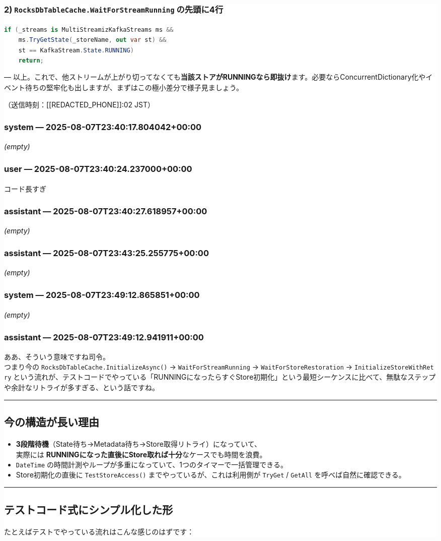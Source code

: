 ### 2) `RocksDbTableCache.WaitForStreamRunning` の先頭に4行
```csharp
if (_streams is MultiStreamizKafkaStreams ms &&
    ms.TryGetState(_storeName, out var st) &&
    st == KafkaStream.State.RUNNING)
    return;
```

— 以上。これで、他ストリームが上がり切ってなくても**当該ストアがRUNNINGなら即抜け**ます。必要ならConcurrentDictionary化やイベント待ちの堅牢化も出しますが、まずはこの極小差分で様子見ましょう。

（送信時刻：[[REDACTED_PHONE]]:02 JST）

### system — 2025-08-07T23:40:17.804042+00:00

_(empty)_

### user — 2025-08-07T23:40:24.237000+00:00

コード長すぎ

### assistant — 2025-08-07T23:40:27.618957+00:00

_(empty)_

### assistant — 2025-08-07T23:43:25.255775+00:00

_(empty)_

### system — 2025-08-07T23:49:12.865851+00:00

_(empty)_

### assistant — 2025-08-07T23:49:12.941911+00:00

ああ、そういう意味ですね司令。  
つまり今の `RocksDbTableCache.InitializeAsync()` → `WaitForStreamRunning` → `WaitForStoreRestoration` → `InitializeStoreWithRetry` という流れが、テストコードでやっている「RUNNINGになったらすぐStore初期化」という最短シーケンスに比べて、無駄なステップや余計なリトライが多すぎる、という話ですね。  

---

## 今の構造が長い理由
- **3段階待機**（State待ち→Metadata待ち→Store取得リトライ）になっていて、  
  実際には **RUNNINGになった直後にStore取れば十分**なケースでも時間を浪費。
- `DateTime` の時間計測やループが多重になっていて、1つのタイマーで一括管理できる。
- Store初期化の直後に `TestStoreAccess()` までやっているが、これは利用側が `TryGet` / `GetAll` を呼べば自然に確認できる。

---

## テストコード式にシンプル化した形
たとえばテストでやっている流れはこんな感じのはずです：
